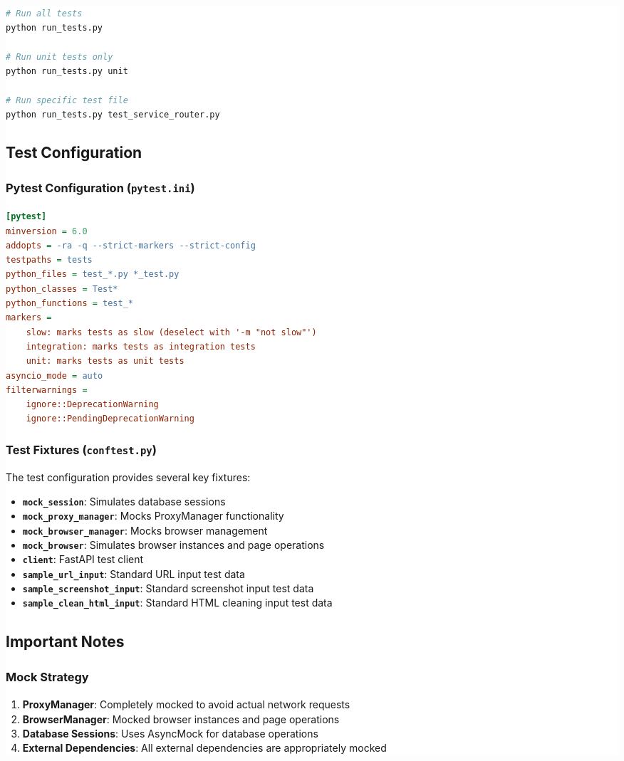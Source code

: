 ```bash
# Run all tests
python run_tests.py

# Run unit tests only
python run_tests.py unit

# Run specific test file
python run_tests.py test_service_router.py
```

## Test Configuration

### Pytest Configuration (`pytest.ini`)

```ini
[pytest]
minversion = 6.0
addopts = -ra -q --strict-markers --strict-config
testpaths = tests
python_files = test_*.py *_test.py
python_classes = Test*
python_functions = test_*
markers =
    slow: marks tests as slow (deselect with '-m "not slow"')
    integration: marks tests as integration tests
    unit: marks tests as unit tests
asyncio_mode = auto
filterwarnings =
    ignore::DeprecationWarning
    ignore::PendingDeprecationWarning
```

### Test Fixtures (`conftest.py`)

The test configuration provides several key fixtures:

- **`mock_session`**: Simulates database sessions
- **`mock_proxy_manager`**: Mocks ProxyManager functionality
- **`mock_browser_manager`**: Mocks browser management
- **`mock_browser`**: Simulates browser instances and page operations
- **`client`**: FastAPI test client
- **`sample_url_input`**: Standard URL input test data
- **`sample_screenshot_input`**: Standard screenshot input test data
- **`sample_clean_html_input`**: Standard HTML cleaning input test data

## Important Notes

### Mock Strategy

1. **ProxyManager**: Completely mocked to avoid actual network requests
2. **BrowserManager**: Mocked browser instances and page operations
3. **Database Sessions**: Uses AsyncMock for database operations
4. **External Dependencies**: All external dependencies are appropriately mocked
